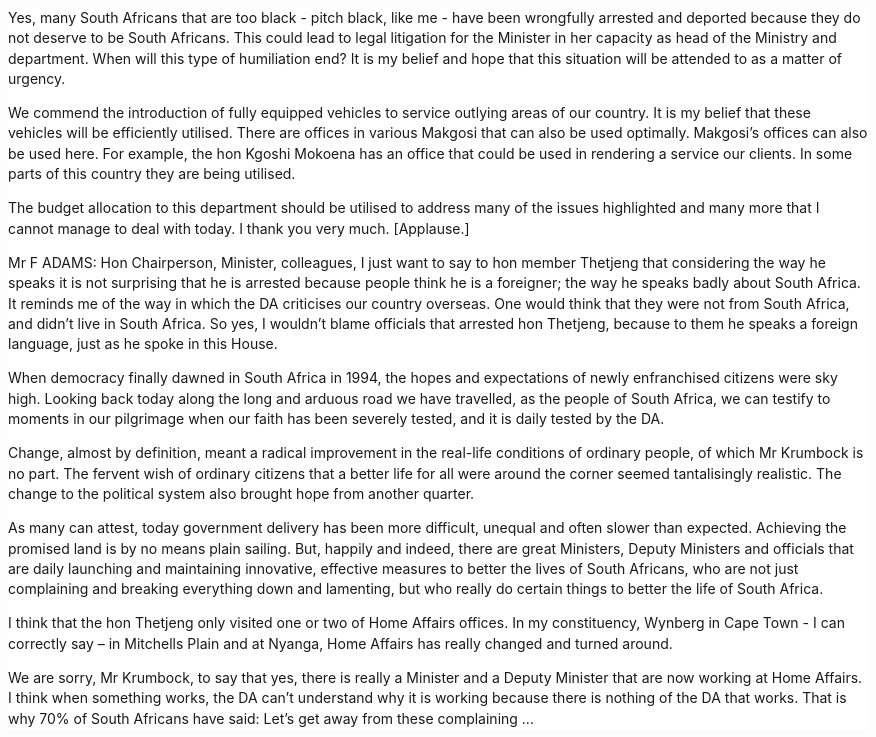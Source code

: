 Yes, many South Africans that are too black - pitch black, like me - have
been wrongfully arrested and deported because they do not deserve to be
South Africans. This could lead to legal litigation for the Minister in her
capacity as head of the Ministry and department. When will this type of
humiliation end? It is my belief and hope that this situation will be
attended to as a matter of urgency.

We commend the introduction of fully equipped vehicles to service outlying
areas of our country. It is my belief that these vehicles will be
efficiently utilised. There are offices in various Makgosi that can also be
used optimally. Makgosi’s offices can also be used here. For example, the
hon Kgoshi Mokoena has an office that could be used in rendering a service
our clients. In some parts of this country they are being utilised.

The budget allocation to this department should be utilised to address many
of the issues highlighted and many more that I cannot  manage to deal with
today. I thank you very much. [Applause.]

Mr F ADAMS: Hon Chairperson, Minister, colleagues, I just want to say to
hon member Thetjeng that considering the way he speaks it is not surprising
that he is arrested because people think he is a foreigner; the way he
speaks badly about South Africa. It reminds me of the way in which the DA
criticises our country overseas. One would think that they were not from
South Africa, and didn’t live in South Africa. So yes, I wouldn’t blame
officials that arrested hon Thetjeng, because to them he speaks a foreign
language, just as he spoke in this House.

When democracy finally dawned in South Africa in 1994, the hopes and
expectations of newly enfranchised citizens were sky high. Looking back
today along the long and arduous road we have travelled, as the people of
South Africa, we can testify to moments in our pilgrimage when our faith
has been severely tested, and it is daily tested by the DA.

Change, almost by definition, meant a radical improvement in the real-life
conditions of ordinary people, of which Mr Krumbock is no part. The fervent
wish of ordinary citizens that a better life for all were around the corner
seemed tantalisingly realistic. The change to the political system also
brought hope from another quarter.

As many can attest, today government delivery has been more difficult,
unequal and often slower than expected. Achieving the promised land is by
no means plain sailing. But, happily and indeed, there are great Ministers,
Deputy Ministers and officials that are daily launching and maintaining
innovative, effective measures to better the lives of South Africans, who
are not just complaining and breaking everything down and lamenting, but
who really do certain things to better the life of South Africa.

I think that the hon Thetjeng only visited one or two of Home Affairs
offices. In my constituency, Wynberg in Cape Town - I can correctly say –
in Mitchells Plain and at Nyanga, Home Affairs has really changed and
turned around.

We are sorry, Mr Krumbock, to say that yes, there is really a Minister and
a Deputy Minister that are now working at Home Affairs. I think when
something works, the DA can’t understand why it is working because there is
nothing of the DA that works. That is why 70% of South Africans have said:
Let’s get away from these complaining ...

